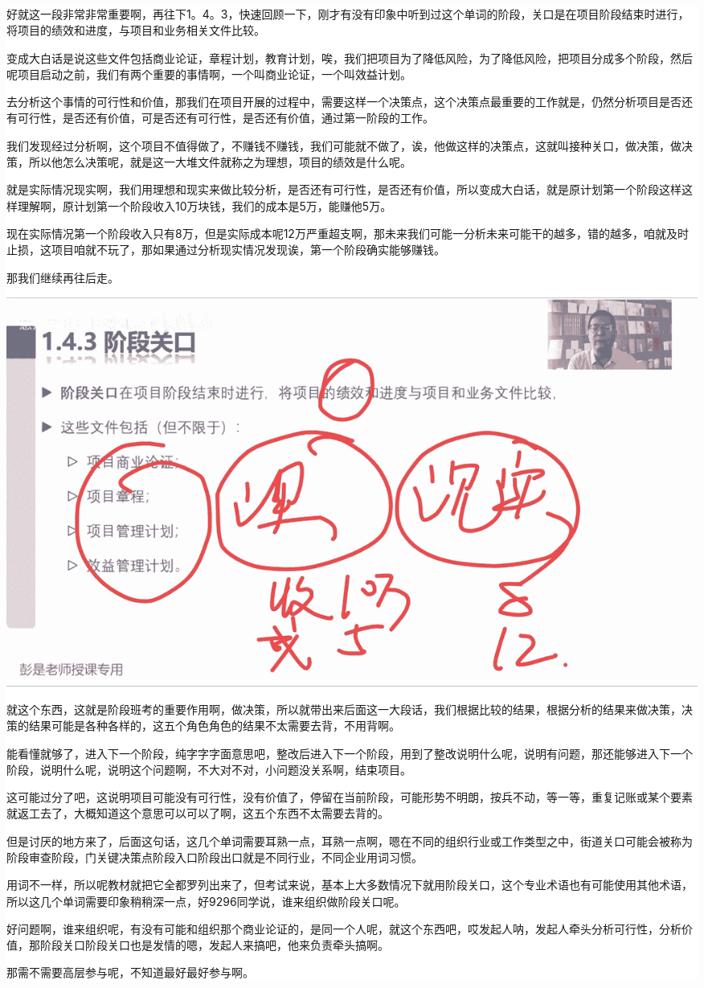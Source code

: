 好就这一段非常非常重要啊，再往下1。4。3，快速回顾一下，刚才有没有印象中听到过这个单词的阶段，关口是在项目阶段结束时进行，将项目的绩效和进度，与项目和业务相关文件比较。

变成大白话是说这些文件包括商业论证，章程计划，教育计划，唉，我们把项目为了降低风险，为了降低风险，把项目分成多个阶段，然后呢项目启动之前，我们有两个重要的事情啊，一个叫商业论证，一个叫效益计划。

去分析这个事情的可行性和价值，那我们在项目开展的过程中，需要这样一个决策点，这个决策点最重要的工作就是，仍然分析项目是否还有可行性，是否还有价值，可是否还有可行性，是否还有价值，通过第一阶段的工作。

我们发现经过分析啊，这个项目不值得做了，不赚钱不赚钱，我们可能就不做了，诶，他做这样的决策点，这就叫接种关口，做决策，做决策，所以他怎么决策呢，就是这一大堆文件就称之为理想，项目的绩效是什么呢。

就是实际情况现实啊，我们用理想和现实来做比较分析，是否还有可行性，是否还有价值，所以变成大白话，就是原计划第一个阶段这样这样理解啊，原计划第一个阶段收入10万块钱，我们的成本是5万，能赚他5万。

现在实际情况第一个阶段收入只有8万，但是实际成本呢12万严重超支啊，那未来我们可能一分析未来可能干的越多，错的越多，咱就及时止损，这项目咱就不玩了，那如果通过分析现实情况发现诶，第一个阶段确实能够赚钱。

那我们继续再往后走。

![](img/bd6d74b7d34f0018120bc57265e83ccb_17.png)

就这个东西，这就是阶段班考的重要作用啊，做决策，所以就带出来后面这一大段话，我们根据比较的结果，根据分析的结果来做决策，决策的结果可能是各种各样的，这五个角色角色的结果不太需要去背，不用背啊。

能看懂就够了，进入下一个阶段，纯字字字面意思吧，整改后进入下一个阶段，用到了整改说明什么呢，说明有问题，那还能够进入下一个阶段，说明什么呢，说明这个问题啊，不大对不对，小问题没关系啊，结束项目。

这可能过分了吧，这说明项目可能没有可行性，没有价值了，停留在当前阶段，可能形势不明朗，按兵不动，等一等，重复记账或某个要素就返工去了，大概知道这个意思可以可以了啊，这五个东西不太需要去背的。

但是讨厌的地方来了，后面这句话，这几个单词需要耳熟一点，耳熟一点啊，嗯在不同的组织行业或工作类型之中，街道关口可能会被称为阶段审查阶段，门关键决策点阶段入口阶段出口就是不同行业，不同企业用词习惯。

用词不一样，所以呢教材就把它全都罗列出来了，但考试来说，基本上大多数情况下就用阶段关口，这个专业术语也有可能使用其他术语，所以这几个单词需要印象稍稍深一点，好9296同学说，谁来组织做阶段关口呢。

好问题啊，谁来组织呢，有没有可能和组织那个商业论证的，是同一个人呢，就这个东西吧，哎发起人呐，发起人牵头分析可行性，分析价值，那阶段关口阶段关口也是发情的嗯，发起人来搞吧，他来负责牵头搞啊。

那需不需要高层参与呢，不知道最好最好参与啊。
